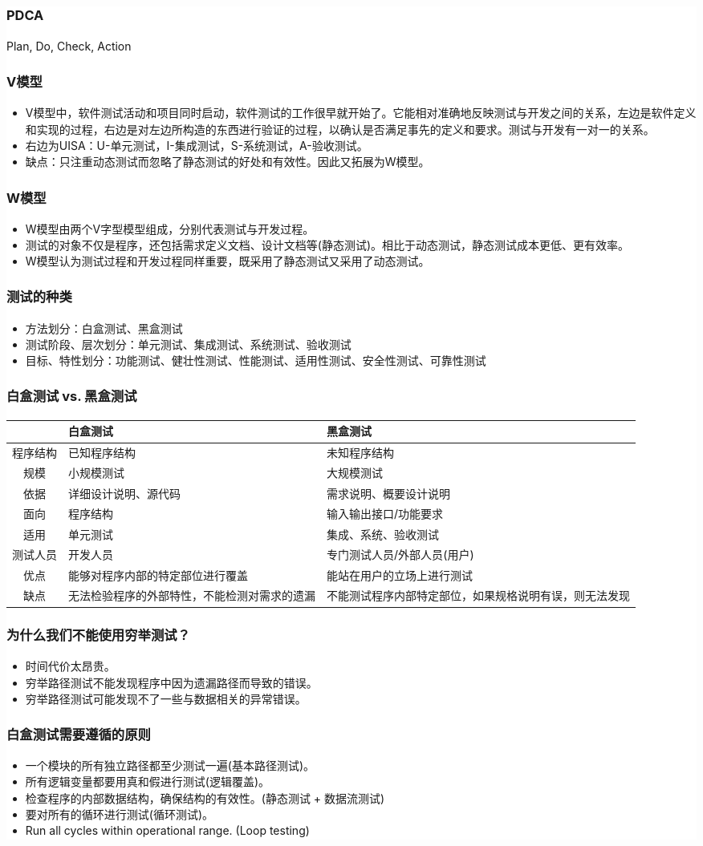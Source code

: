 ### PDCA

Plan, Do, Check, Action

### V模型

- V模型中，软件测试活动和项目同时启动，软件测试的工作很早就开始了。它能相对准确地反映测试与开发之间的关系，左边是软件定义和实现的过程，右边是对左边所构造的东西进行验证的过程，以确认是否满足事先的定义和要求。测试与开发有一对一的关系。
- 右边为UISA：U-单元测试，I-集成测试，S-系统测试，A-验收测试。
- 缺点：只注重动态测试而忽略了静态测试的好处和有效性。因此又拓展为W模型。

### W模型

- W模型由两个V字型模型组成，分别代表测试与开发过程。
- 测试的对象不仅是程序，还包括需求定义文档、设计文档等(静态测试)。相比于动态测试，静态测试成本更低、更有效率。
- W模型认为测试过程和开发过程同样重要，既采用了静态测试又采用了动态测试。

### 测试的种类

- 方法划分：白盒测试、黑盒测试
- 测试阶段、层次划分：单元测试、集成测试、系统测试、验收测试
- 目标、特性划分：功能测试、健壮性测试、性能测试、适用性测试、安全性测试、可靠性测试

### 白盒测试 vs. 黑盒测试

|  | 白盒测试 | 黑盒测试 |
|:-:|:-------|:-------|
|程序结构|已知程序结构|未知程序结构|
|规模|小规模测试|大规模测试|
|依据|详细设计说明、源代码|需求说明、概要设计说明|
|面向|程序结构|输入输出接口/功能要求|
|适用|单元测试|集成、系统、验收测试|
|测试人员|开发人员|专门测试人员/外部人员(用户)|
|优点|能够对程序内部的特定部位进行覆盖|能站在用户的立场上进行测试|
|缺点|无法检验程序的外部特性，不能检测对需求的遗漏|不能测试程序内部特定部位，如果规格说明有误，则无法发现|

### 为什么我们不能使用穷举测试？

- 时间代价太昂贵。
- 穷举路径测试不能发现程序中因为遗漏路径而导致的错误。
- 穷举路径测试可能发现不了一些与数据相关的异常错误。

### 白盒测试需要遵循的原则

- 一个模块的所有独立路径都至少测试一遍(基本路径测试)。
- 所有逻辑变量都要用真和假进行测试(逻辑覆盖)。
- 检查程序的内部数据结构，确保结构的有效性。(静态测试 + 数据流测试)
- 要对所有的循环进行测试(循环测试)。
- Run all cycles within operational range. (Loop testing)
